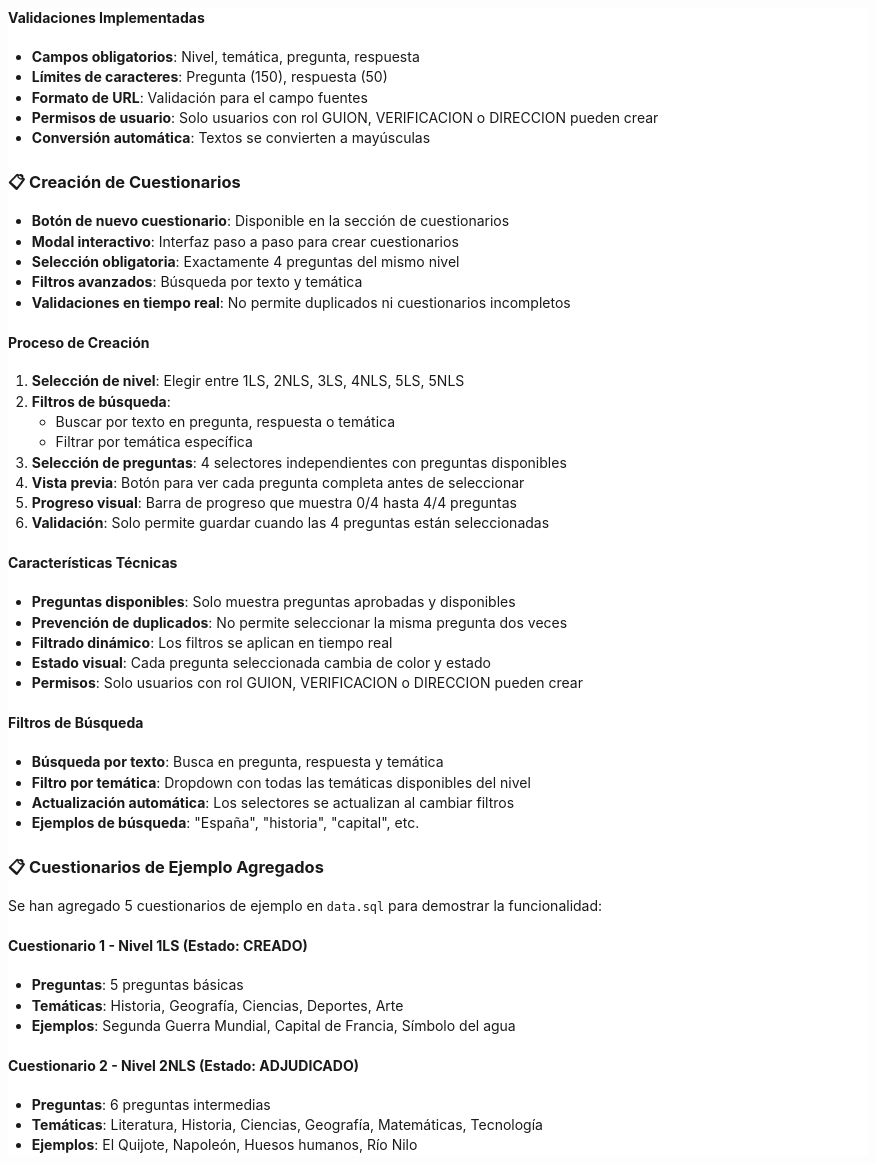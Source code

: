 #### Validaciones Implementadas
- **Campos obligatorios**: Nivel, temática, pregunta, respuesta
- **Límites de caracteres**: Pregunta (150), respuesta (50)
- **Formato de URL**: Validación para el campo fuentes
- **Permisos de usuario**: Solo usuarios con rol GUION, VERIFICACION o DIRECCION pueden crear
- **Conversión automática**: Textos se convierten a mayúsculas

### 📋 Creación de Cuestionarios

- **Botón de nuevo cuestionario**: Disponible en la sección de cuestionarios
- **Modal interactivo**: Interfaz paso a paso para crear cuestionarios
- **Selección obligatoria**: Exactamente 4 preguntas del mismo nivel
- **Filtros avanzados**: Búsqueda por texto y temática
- **Validaciones en tiempo real**: No permite duplicados ni cuestionarios incompletos

#### Proceso de Creación
1. **Selección de nivel**: Elegir entre 1LS, 2NLS, 3LS, 4NLS, 5LS, 5NLS
2. **Filtros de búsqueda**: 
   - Buscar por texto en pregunta, respuesta o temática
   - Filtrar por temática específica
3. **Selección de preguntas**: 4 selectores independientes con preguntas disponibles
4. **Vista previa**: Botón para ver cada pregunta completa antes de seleccionar
5. **Progreso visual**: Barra de progreso que muestra 0/4 hasta 4/4 preguntas
6. **Validación**: Solo permite guardar cuando las 4 preguntas están seleccionadas

#### Características Técnicas
- **Preguntas disponibles**: Solo muestra preguntas aprobadas y disponibles
- **Prevención de duplicados**: No permite seleccionar la misma pregunta dos veces
- **Filtrado dinámico**: Los filtros se aplican en tiempo real
- **Estado visual**: Cada pregunta seleccionada cambia de color y estado
- **Permisos**: Solo usuarios con rol GUION, VERIFICACION o DIRECCION pueden crear

#### Filtros de Búsqueda
- **Búsqueda por texto**: Busca en pregunta, respuesta y temática
- **Filtro por temática**: Dropdown con todas las temáticas disponibles del nivel
- **Actualización automática**: Los selectores se actualizan al cambiar filtros
- **Ejemplos de búsqueda**: "España", "historia", "capital", etc.

### 📋 Cuestionarios de Ejemplo Agregados

Se han agregado 5 cuestionarios de ejemplo en `data.sql` para demostrar la funcionalidad:

#### Cuestionario 1 - Nivel 1LS (Estado: CREADO)
- **Preguntas**: 5 preguntas básicas
- **Temáticas**: Historia, Geografía, Ciencias, Deportes, Arte
- **Ejemplos**: Segunda Guerra Mundial, Capital de Francia, Símbolo del agua

#### Cuestionario 2 - Nivel 2NLS (Estado: ADJUDICADO)
- **Preguntas**: 6 preguntas intermedias
- **Temáticas**: Literatura, Historia, Ciencias, Geografía, Matemáticas, Tecnología
- **Ejemplos**: El Quijote, Napoleón, Huesos humanos, Río Nilo
